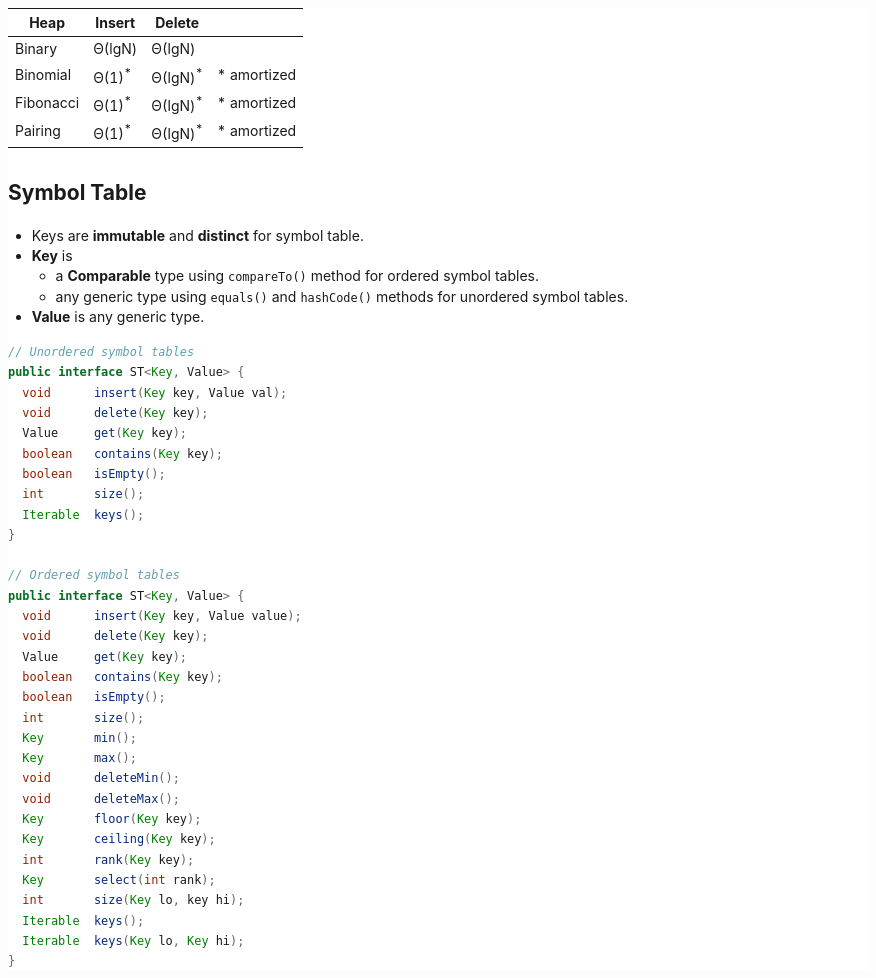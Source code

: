 | Heap      | Insert           | Delete             |             |
|-----------|------------------|--------------------|-------------|
| Binary    | Θ(lgN)           | Θ(lgN)             |             |
| Binomial  | Θ(1)<sup>*</sup> | Θ(lgN)<sup>*</sup> | * amortized |
| Fibonacci | Θ(1)<sup>*</sup> | Θ(lgN)<sup>*</sup> | * amortized |
| Pairing   | Θ(1)<sup>*</sup> | Θ(lgN)<sup>*</sup> | * amortized |


## Symbol Table

  * Keys are **immutable** and **distinct** for symbol table.
  * **Key**  is
    * a **Comparable** type using `compareTo()` method for ordered symbol tables.
    * any generic type using `equals()` and `hashCode()` methods for unordered symbol tables.
  * **Value** is any generic type.

```java
// Unordered symbol tables
public interface ST<Key, Value> {
  void      insert(Key key, Value val);
  void      delete(Key key);
  Value     get(Key key);
  boolean   contains(Key key);
  boolean   isEmpty();
  int       size();
  Iterable  keys();
}

// Ordered symbol tables
public interface ST<Key, Value> {
  void      insert(Key key, Value value);
  void      delete(Key key);
  Value     get(Key key);
  boolean   contains(Key key);
  boolean   isEmpty();
  int       size();
  Key       min();
  Key       max();
  void      deleteMin();
  void      deleteMax();
  Key       floor(Key key);
  Key       ceiling(Key key);
  int       rank(Key key);
  Key       select(int rank);
  int       size(Key lo, key hi);
  Iterable  keys();
  Iterable  keys(Key lo, Key hi);
}
```
